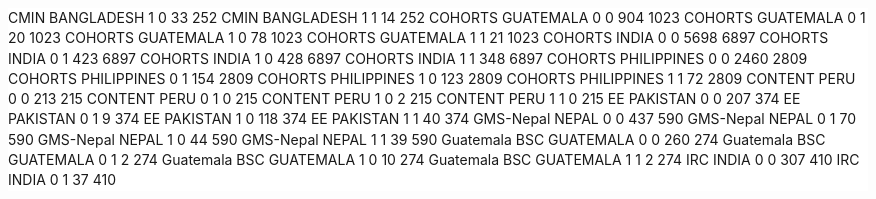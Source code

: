 CMIN             BANGLADESH                     1                                   0       33     252
CMIN             BANGLADESH                     1                                   1       14     252
COHORTS          GUATEMALA                      0                                   0      904    1023
COHORTS          GUATEMALA                      0                                   1       20    1023
COHORTS          GUATEMALA                      1                                   0       78    1023
COHORTS          GUATEMALA                      1                                   1       21    1023
COHORTS          INDIA                          0                                   0     5698    6897
COHORTS          INDIA                          0                                   1      423    6897
COHORTS          INDIA                          1                                   0      428    6897
COHORTS          INDIA                          1                                   1      348    6897
COHORTS          PHILIPPINES                    0                                   0     2460    2809
COHORTS          PHILIPPINES                    0                                   1      154    2809
COHORTS          PHILIPPINES                    1                                   0      123    2809
COHORTS          PHILIPPINES                    1                                   1       72    2809
CONTENT          PERU                           0                                   0      213     215
CONTENT          PERU                           0                                   1        0     215
CONTENT          PERU                           1                                   0        2     215
CONTENT          PERU                           1                                   1        0     215
EE               PAKISTAN                       0                                   0      207     374
EE               PAKISTAN                       0                                   1        9     374
EE               PAKISTAN                       1                                   0      118     374
EE               PAKISTAN                       1                                   1       40     374
GMS-Nepal        NEPAL                          0                                   0      437     590
GMS-Nepal        NEPAL                          0                                   1       70     590
GMS-Nepal        NEPAL                          1                                   0       44     590
GMS-Nepal        NEPAL                          1                                   1       39     590
Guatemala BSC    GUATEMALA                      0                                   0      260     274
Guatemala BSC    GUATEMALA                      0                                   1        2     274
Guatemala BSC    GUATEMALA                      1                                   0       10     274
Guatemala BSC    GUATEMALA                      1                                   1        2     274
IRC              INDIA                          0                                   0      307     410
IRC              INDIA                          0                                   1       37     410